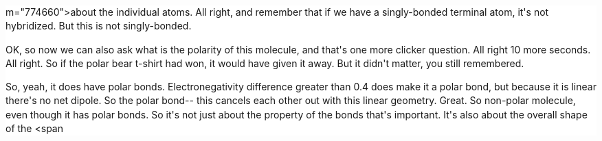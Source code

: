  m="774660">about</span> <span m="774980">the</span> <span
  m="775090">individual</span> <span m="775890">atoms.</span> <span
  m="777080">All</span> <span m="777190">right,</span> <span
  m="777480">and</span> <span m="778030">remember</span> <span
  m="778460">that</span> <span m="778970">if</span> <span m="779210">we</span>
  <span m="779330">have</span> <span m="779530">a</span> <span
  m="779580">singly-bonded</span> <span m="780500">terminal</span> <span
  m="780950">atom,</span> <span m="781370">it's</span> <span
  m="781440">not</span> <span m="781750">hybridized.</span> <span
  m="782510">But</span> <span m="783080">this</span> <span m="783290">is</span>
  <span m="783400">not</span> <span m="783670">singly-bonded.</span></p><p><span
  m="785550">OK,</span> <span m="786660">so</span> <span m="788710">now</span>
  <span m="790460">we</span> <span m="790600">can</span> <span
  m="790750">also</span> <span m="791090">ask</span> <span
  m="791990">what</span> <span m="792400">is</span> <span m="792960">the</span>
  <span m="793070">polarity</span> <span m="793880">of</span> <span
  m="794140">this</span> <span m="794380">molecule,</span> <span
  m="795390">and</span> <span m="795440">that's</span> <span
  m="795690">one</span> <span m="795880">more</span> <span
  m="796090">clicker</span> <span m="796390">question.</span> <span
  m="810490">All</span> <span m="810630">right</span> <span m="810900">10</span>
  <span m="811120">more</span> <span m="811320">seconds.</span> <span
  m="826310">All right.</span> <span m="827920">So</span> <span
  m="828210">if</span> <span m="828380">the</span> <span m="828540">polar</span>
  <span m="828940">bear</span> <span m="829190">t-shirt</span> <span
  m="829620">had</span> <span m="829770">won,</span> <span m="830010">it</span>
  <span m="830080">would</span> <span m="830180">have</span> <span
  m="830270">given</span> <span m="830540">it</span> <span
  m="830640">away.</span> <span m="830960">But</span> <span m="831300">it</span>
  <span m="831370">didn't</span> <span m="831580">matter,</span> <span
  m="832550">you</span> <span m="832740">still</span> <span
  m="832980">remembered.</span></p><p><span m="833730">So,</span> <span
  m="834030">yeah,</span> <span m="834620">it</span> <span
  m="834730">does</span> <span m="835000">have</span> <span
  m="835240">polar</span> <span m="835610">bonds.</span> <span
  m="836280">Electronegativity</span> <span m="837380">difference</span> <span
  m="837890">greater</span> <span m="838190">than</span> <span
  m="838350">0.4</span> <span m="839050">does</span> <span
  m="839290">make</span> <span m="839480">it</span> <span m="839550">a</span>
  <span m="839590">polar</span> <span m="839900">bond,</span> <span
  m="840530">but</span> <span m="840750">because</span> <span
  m="841250">it</span> <span m="841350">is</span> <span m="841510">linear</span>
  <span m="841910">there's</span> <span m="842110">no</span> <span
  m="842240">net</span> <span m="842730">dipole.</span> <span
  m="843510">So</span> <span m="844960">the</span> <span m="845990">polar</span>
  <span m="846340">bond--</span> <span m="847940">this</span> <span
  m="848110">cancels</span> <span m="848600">each</span> <span
  m="848870">other</span> <span m="849070">out</span> <span
  m="849350">with</span> <span m="849480">this</span> <span
  m="849690">linear</span> <span m="850040">geometry.</span> <span
  m="851150">Great.</span> <span m="853650">So</span> <span
  m="854720">non-polar</span> <span m="855560">molecule,</span> <span
  m="856350">even</span> <span m="856610">though</span> <span
  m="856770">it</span> <span m="856850">has</span> <span m="857350">polar</span>
  <span m="857840">bonds.</span> <span m="858620">So</span> <span
  m="858820">it's</span> <span m="858950">not</span> <span
  m="859210">just</span> <span m="859500">about</span> <span
  m="859730">the</span> <span m="859800">property</span> <span
  m="860270">of</span> <span m="860330">the</span> <span m="860400">bonds</span>
  <span m="860820">that's</span> <span m="861010">important.</span> <span
  m="861550">It's</span> <span m="861640">also</span> <span
  m="861960">about</span> <span m="862170">the</span> <span
  m="862270">overall</span> <span m="862630">shape</span> <span
  m="862980">of</span> <span m="863040">the</span> <span